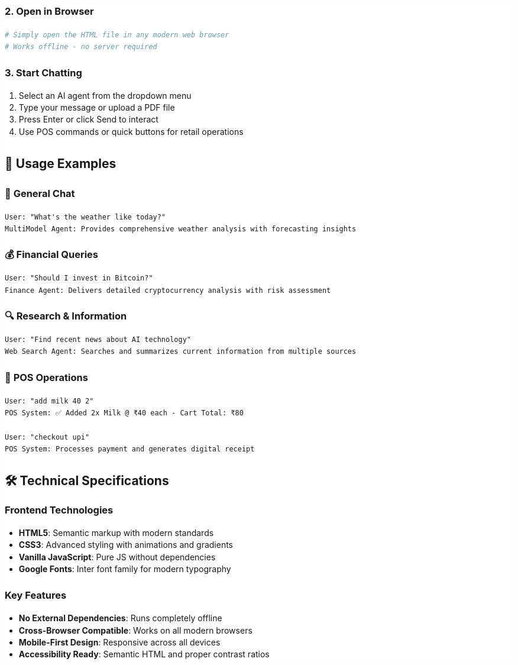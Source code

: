 ### 2. **Open in Browser**
```bash
# Simply open the HTML file in any modern web browser
# Works offline - no server required
```

### 3. **Start Chatting**
1. Select an AI agent from the dropdown menu
2. Type your message or upload a PDF file
3. Press Enter or click Send to interact
4. Use POS commands or quick buttons for retail operations

## 🎯 Usage Examples

### 💬 **General Chat**
```
User: "What's the weather like today?"
MultiModel Agent: Provides comprehensive weather analysis with forecasting insights
```

### 💰 **Financial Queries**
```
User: "Should I invest in Bitcoin?"
Finance Agent: Delivers detailed cryptocurrency analysis with risk assessment
```

### 🔍 **Research & Information**
```
User: "Find recent news about AI technology"
Web Search Agent: Searches and summarizes current information from multiple sources
```

### 🛒 **POS Operations**
```
User: "add milk 40 2"
POS System: ✅ Added 2x Milk @ ₹40 each - Cart Total: ₹80

User: "checkout upi" 
POS System: Processes payment and generates digital receipt
```

## 🛠️ Technical Specifications

### **Frontend Technologies**
- **HTML5**: Semantic markup with modern standards
- **CSS3**: Advanced styling with animations and gradients
- **Vanilla JavaScript**: Pure JS without dependencies
- **Google Fonts**: Inter font family for modern typography

### **Key Features**
- **No External Dependencies**: Runs completely offline
- **Cross-Browser Compatible**: Works on all modern browsers
- **Mobile-First Design**: Responsive across all devices
- **Accessibility Ready**: Semantic HTML and proper contrast ratios
